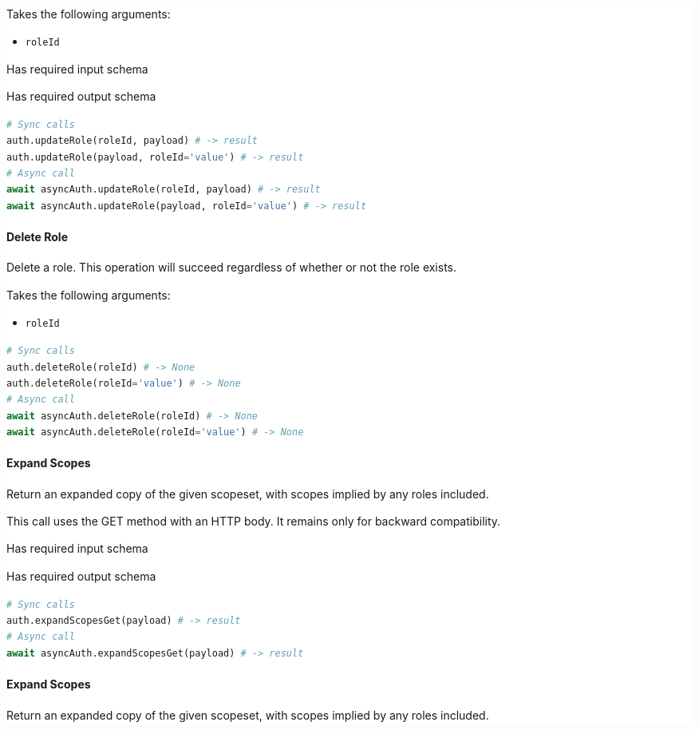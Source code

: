

Takes the following arguments:

  * `roleId`

Has required input schema

Has required output schema

```python
# Sync calls
auth.updateRole(roleId, payload) # -> result
auth.updateRole(payload, roleId='value') # -> result
# Async call
await asyncAuth.updateRole(roleId, payload) # -> result
await asyncAuth.updateRole(payload, roleId='value') # -> result
```

#### Delete Role
Delete a role. This operation will succeed regardless of whether or not
the role exists.



Takes the following arguments:

  * `roleId`

```python
# Sync calls
auth.deleteRole(roleId) # -> None
auth.deleteRole(roleId='value') # -> None
# Async call
await asyncAuth.deleteRole(roleId) # -> None
await asyncAuth.deleteRole(roleId='value') # -> None
```

#### Expand Scopes
Return an expanded copy of the given scopeset, with scopes implied by any
roles included.

This call uses the GET method with an HTTP body.  It remains only for
backward compatibility.


Has required input schema

Has required output schema

```python
# Sync calls
auth.expandScopesGet(payload) # -> result
# Async call
await asyncAuth.expandScopesGet(payload) # -> result
```

#### Expand Scopes
Return an expanded copy of the given scopeset, with scopes implied by any
roles included.
